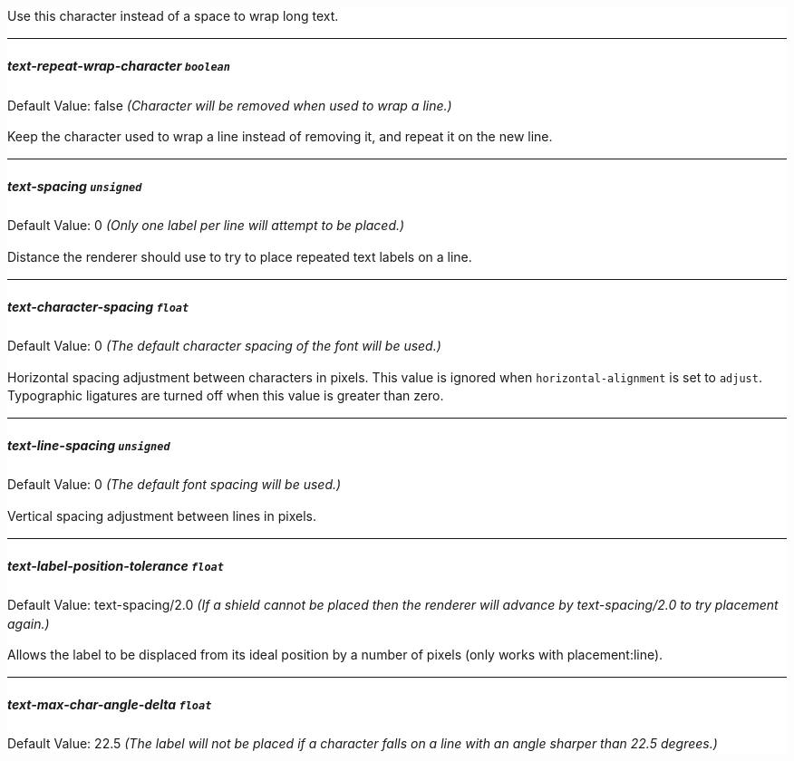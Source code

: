 Use this character instead of a space to wrap long text.
* * *

##### text-repeat-wrap-character `boolean`



Default Value: false
_(Character will be removed when used to wrap a line.)_

Keep the character used to wrap a line instead of removing it, and repeat it on the new line.
* * *

##### text-spacing `unsigned`



Default Value: 0
_(Only one label per line will attempt to be placed.)_

Distance the renderer should use to try to place repeated text labels on a line.
* * *

##### text-character-spacing `float`



Default Value: 0
_(The default character spacing of the font will be used.)_

Horizontal spacing adjustment between characters in pixels. This value is ignored when `horizontal-alignment` is set to `adjust`. Typographic ligatures are turned off when this value is greater than zero.
* * *

##### text-line-spacing `unsigned`



Default Value: 0
_(The default font spacing will be used.)_

Vertical spacing adjustment between lines in pixels.
* * *

##### text-label-position-tolerance `float`



Default Value: text-spacing/2.0
_(If a shield cannot be placed then the renderer will advance by text-spacing/2.0 to try placement again.)_

Allows the label to be displaced from its ideal position by a number of pixels (only works with placement:line).
* * *

##### text-max-char-angle-delta `float`



Default Value: 22.5
_(The label will not be placed if a character falls on a line with an angle sharper than 22.5 degrees.)_
